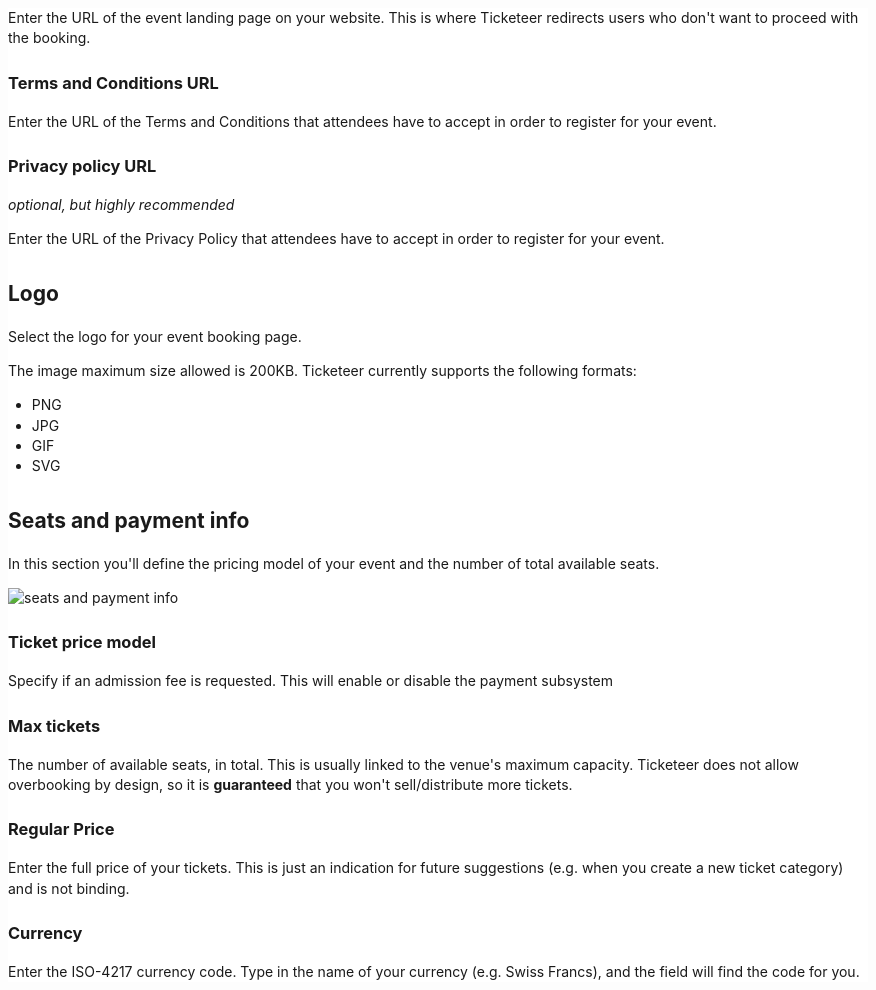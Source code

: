 Enter the URL of the event landing page on your website. This is where Ticketeer
redirects users who don't want to proceed with the booking.

### Terms and Conditions URL

Enter the URL of the Terms and Conditions that attendees have to accept in order
to register for your event.

### Privacy policy URL

_optional, but highly recommended_

Enter the URL of the Privacy Policy that attendees have to accept in order to
register for your event.

## Logo

Select the logo for your event booking page.

The image maximum size allowed is 200KB. Ticketeer currently supports the
following formats:

- PNG
- JPG
- GIF
- SVG

## Seats and payment info

In this section you'll define the pricing model of your event and the number of
total available seats.

![seats and payment info](/img/event-setup/in-person/004.png)

### Ticket price model

Specify if an admission fee is requested. This will enable or disable the
payment subsystem

### Max tickets

The number of available seats, in total. This is usually linked to the venue's
maximum capacity. Ticketeer does not allow overbooking by design, so it is
**guaranteed** that you won't sell/distribute more tickets.

### Regular Price

Enter the full price of your tickets. This is just an indication for future
suggestions (e.g. when you create a new ticket category) and is not binding.

### Currency

Enter the ISO-4217 currency code. Type in the name of your currency (e.g. Swiss
Francs), and the field will find the code for you.
